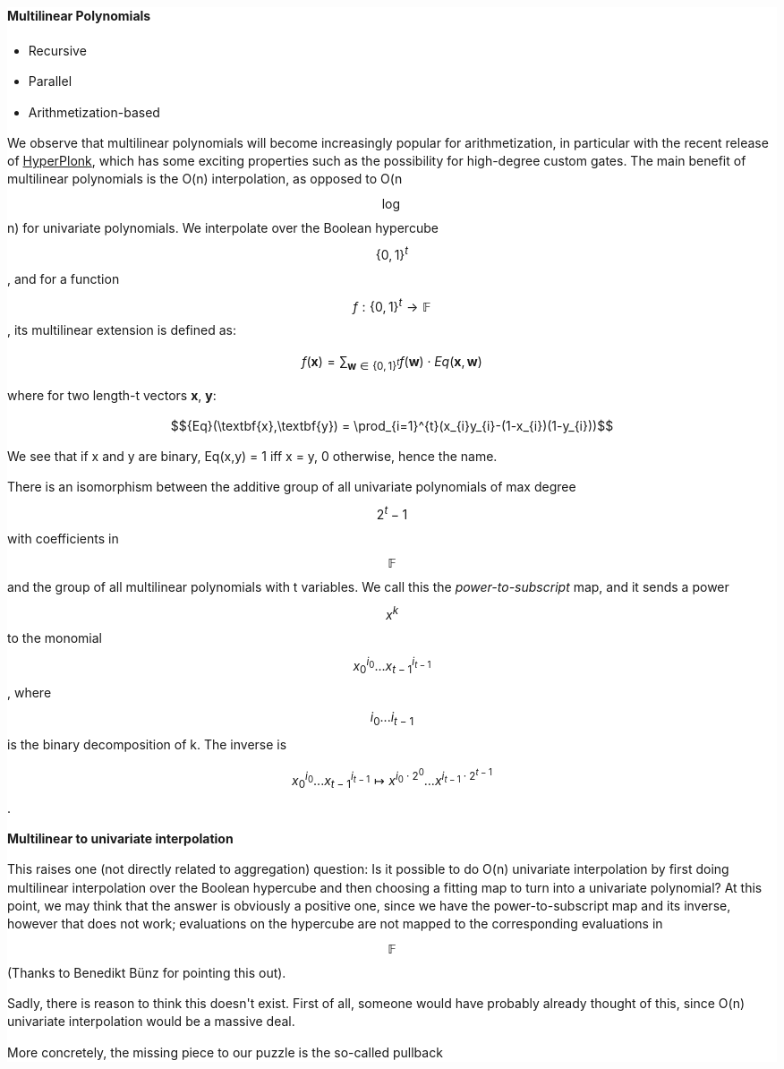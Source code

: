 #### Multilinear Polynomials

-   Recursive

-   Parallel

-   Arithmetization-based

We observe that multilinear polynomials will become increasingly
popular for arithmetization, in particular with the recent release of
[HyperPlonk](https://eprint.iacr.org/2022/1355), which has some exciting properties such as the possibility for high-degree custom gates. The main benefit of multilinear polynomials is the O(n) interpolation, as
opposed to O(n$$\log$$n) for univariate polynomials. We interpolate over
the Boolean hypercube $$\{0,1\}^{t}$$, and for a function
$$f:\{0,1\}^{t}\rightarrow \mathbb{F}$$, its multilinear extension is
defined as:


$${f}(\textbf{x}) = \sum_{\textbf{w}\in\{0,1\}^{t}}f(\textbf{w})\cdot {Eq}(\textbf{x}, \textbf{w})$$


where for two length-t vectors **x**,
**y**:

$${Eq}(\textbf{x},\textbf{y}) = \prod_{i=1}^{t}(x_{i}y_{i}-(1-x_{i})(1-y_{i}))$$

We see that if x and y are binary, Eq(x,y) = 1 iff x
= y, 0 otherwise, hence the name.

There is an isomorphism between the additive group of all univariate
polynomials of max degree $$2^{t}-1$$ with coefficients in $$\mathbb{F}$$
and the group of all multilinear polynomials with t variables. We call
this the *power-to-subscript* map, and it sends a power $$x^{k}$$ to the
monomial $$x_{0}^{i_{0}}...x_{t-1}^{i_{t-1}}$$, where $$i_{0}...i_{t-1}$$ is
the binary decomposition of k. The inverse is

$$x_{0}^{i_{0}}...x_{t-1}^{i_{t-1}}\mapsto x^{i_{0}\cdot 2^{0}}...x^{i_{t-1}\cdot2^{t-1}}$$.

**Multilinear to univariate interpolation** 

This raises one (not directly related to aggregation) question: Is it possible to do O(n)
univariate interpolation by first doing multilinear interpolation over
the Boolean hypercube and then choosing a fitting map to turn into a
univariate polynomial? At this point, we may think that the answer is
obviously a positive one, since we have the power-to-subscript map and
its inverse, however that does not work; evaluations on the hypercube
are not mapped to the corresponding evaluations in $$\mathbb{F}$$ (Thanks
to Benedikt Bünz for pointing this out).

Sadly, there is reason to think this doesn't exist. First of all,
someone would have probably already thought of this, since O(n)
univariate interpolation would be a massive deal.

More concretely, the missing piece to our puzzle is the so-called
pullback 
